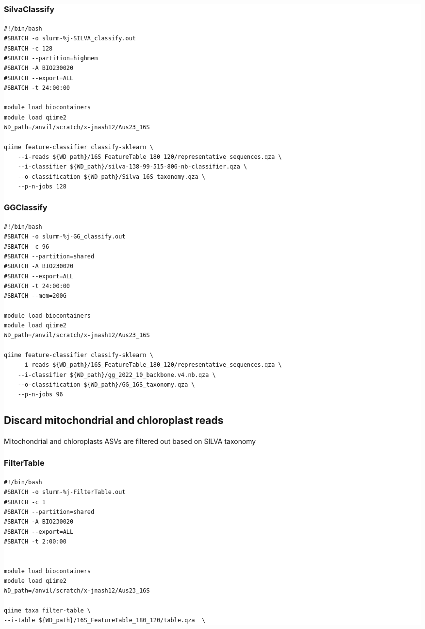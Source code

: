### SilvaClassify
```
#!/bin/bash
#SBATCH -o slurm-%j-SILVA_classify.out
#SBATCH -c 128
#SBATCH --partition=highmem 
#SBATCH -A BIO230020
#SBATCH --export=ALL
#SBATCH -t 24:00:00

module load biocontainers
module load qiime2
WD_path=/anvil/scratch/x-jnash12/Aus23_16S

qiime feature-classifier classify-sklearn \
	--i-reads ${WD_path}/16S_FeatureTable_180_120/representative_sequences.qza \
	--i-classifier ${WD_path}/silva-138-99-515-806-nb-classifier.qza \
	--o-classification ${WD_path}/Silva_16S_taxonomy.qza \
	--p-n-jobs 128
```

### GGClassify
```
#!/bin/bash
#SBATCH -o slurm-%j-GG_classify.out
#SBATCH -c 96
#SBATCH --partition=shared 
#SBATCH -A BIO230020
#SBATCH --export=ALL
#SBATCH -t 24:00:00
#SBATCH --mem=200G

module load biocontainers
module load qiime2
WD_path=/anvil/scratch/x-jnash12/Aus23_16S

qiime feature-classifier classify-sklearn \
	--i-reads ${WD_path}/16S_FeatureTable_180_120/representative_sequences.qza \
	--i-classifier ${WD_path}/gg_2022_10_backbone.v4.nb.qza \
	--o-classification ${WD_path}/GG_16S_taxonomy.qza \
	--p-n-jobs 96
```

## Discard mitochondrial and chloroplast reads
Mitochondrial and chloroplasts ASVs are filtered out based on SILVA taxonomy

### FilterTable
```
#!/bin/bash
#SBATCH -o slurm-%j-FilterTable.out
#SBATCH -c 1
#SBATCH --partition=shared 
#SBATCH -A BIO230020
#SBATCH --export=ALL
#SBATCH -t 2:00:00


module load biocontainers
module load qiime2
WD_path=/anvil/scratch/x-jnash12/Aus23_16S

qiime taxa filter-table \
--i-table ${WD_path}/16S_FeatureTable_180_120/table.qza  \
```
